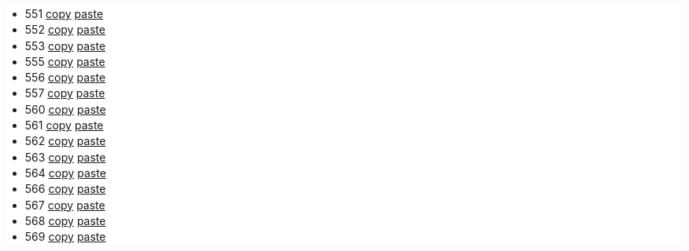 * 551 [copy](https://raw.githubusercontent.com/hdcaicyt/Alcedo/master/FTP/v1//551.txt) [paste](https://fromthepage.lib.utexas.edu/benwbrum/latam-digital-edition-and-gazetteer/alcedo-thompson-1/translate/9316)
* 552 [copy](https://raw.githubusercontent.com/hdcaicyt/Alcedo/master/FTP/v1//552.txt) [paste](https://fromthepage.lib.utexas.edu/benwbrum/latam-digital-edition-and-gazetteer/alcedo-thompson-1/translate/9317)
* 553 [copy](https://raw.githubusercontent.com/hdcaicyt/Alcedo/master/FTP/v1//553.txt) [paste](https://fromthepage.lib.utexas.edu/benwbrum/latam-digital-edition-and-gazetteer/alcedo-thompson-1/translate/9318)
* 555 [copy](https://raw.githubusercontent.com/hdcaicyt/Alcedo/master/FTP/v1//555.txt) [paste](https://fromthepage.lib.utexas.edu/benwbrum/latam-digital-edition-and-gazetteer/alcedo-thompson-1/translate/9320)
* 556 [copy](https://raw.githubusercontent.com/hdcaicyt/Alcedo/master/FTP/v1//556.txt) [paste](https://fromthepage.lib.utexas.edu/benwbrum/latam-digital-edition-and-gazetteer/alcedo-thompson-1/translate/9321)
* 557 [copy](https://raw.githubusercontent.com/hdcaicyt/Alcedo/master/FTP/v1//557.txt) [paste](https://fromthepage.lib.utexas.edu/benwbrum/latam-digital-edition-and-gazetteer/alcedo-thompson-1/translate/9322)
* 560 [copy](https://raw.githubusercontent.com/hdcaicyt/Alcedo/master/FTP/v1//560.txt) [paste](https://fromthepage.lib.utexas.edu/benwbrum/latam-digital-edition-and-gazetteer/alcedo-thompson-1/translate/9325)
* 561 [copy](https://raw.githubusercontent.com/hdcaicyt/Alcedo/master/FTP/v1//561.txt) [paste](https://fromthepage.lib.utexas.edu/benwbrum/latam-digital-edition-and-gazetteer/alcedo-thompson-1/translate/9326)
* 562 [copy](https://raw.githubusercontent.com/hdcaicyt/Alcedo/master/FTP/v1//562.txt) [paste](https://fromthepage.lib.utexas.edu/benwbrum/latam-digital-edition-and-gazetteer/alcedo-thompson-1/translate/9327)
* 563 [copy](https://raw.githubusercontent.com/hdcaicyt/Alcedo/master/FTP/v1//563.txt) [paste](https://fromthepage.lib.utexas.edu/benwbrum/latam-digital-edition-and-gazetteer/alcedo-thompson-1/translate/9328)
* 564 [copy](https://raw.githubusercontent.com/hdcaicyt/Alcedo/master/FTP/v1//564.txt) [paste](https://fromthepage.lib.utexas.edu/benwbrum/latam-digital-edition-and-gazetteer/alcedo-thompson-1/translate/9329)
* 566 [copy](https://raw.githubusercontent.com/hdcaicyt/Alcedo/master/FTP/v1//566.txt) [paste](https://fromthepage.lib.utexas.edu/benwbrum/latam-digital-edition-and-gazetteer/alcedo-thompson-1/translate/9331)
* 567 [copy](https://raw.githubusercontent.com/hdcaicyt/Alcedo/master/FTP/v1//567.txt) [paste](https://fromthepage.lib.utexas.edu/benwbrum/latam-digital-edition-and-gazetteer/alcedo-thompson-1/translate/9332)
* 568 [copy](https://raw.githubusercontent.com/hdcaicyt/Alcedo/master/FTP/v1//568.txt) [paste](https://fromthepage.lib.utexas.edu/benwbrum/latam-digital-edition-and-gazetteer/alcedo-thompson-1/translate/9333)
* 569 [copy](https://raw.githubusercontent.com/hdcaicyt/Alcedo/master/FTP/v1//569.txt) [paste](https://fromthepage.lib.utexas.edu/benwbrum/latam-digital-edition-and-gazetteer/alcedo-thompson-1/translate/9334)
